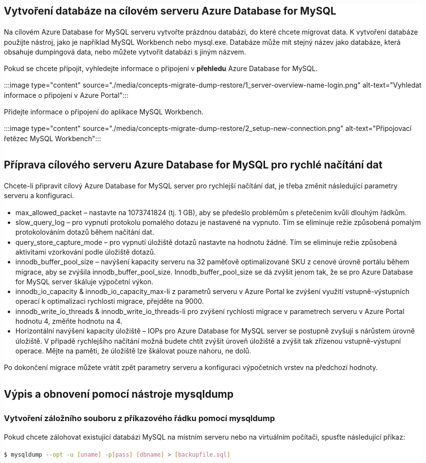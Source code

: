 ## <a name="create-a-database-on-the-target-azure-database-for-mysql-server"></a>Vytvoření databáze na cílovém serveru Azure Database for MySQL
Na cílovém Azure Database for MySQL serveru vytvořte prázdnou databázi, do které chcete migrovat data. K vytvoření databáze použijte nástroj, jako je například MySQL Workbench nebo mysql.exe. Databáze může mít stejný název jako databáze, která obsahuje dumpingová data, nebo můžete vytvořit databázi s jiným názvem.

Pokud se chcete připojit, vyhledejte informace o připojení v **přehledu** Azure Database for MySQL.

:::image type="content" source="./media/concepts-migrate-dump-restore/1_server-overview-name-login.png" alt-text="Vyhledat informace o připojení v Azure Portal":::

Přidejte informace o připojení do aplikace MySQL Workbench.

:::image type="content" source="./media/concepts-migrate-dump-restore/2_setup-new-connection.png" alt-text="Připojovací řetězec MySQL Workbench":::

## <a name="preparing-the-target-azure-database-for-mysql-server-for-fast-data-loads"></a>Příprava cílového serveru Azure Database for MySQL pro rychlé načítání dat
Chcete-li připravit cílový Azure Database for MySQL server pro rychlejší načítání dat, je třeba změnit následující parametry serveru a konfiguraci.
- max_allowed_packet – nastavte na 1073741824 (tj. 1 GB), aby se předešlo problémům s přetečením kvůli dlouhým řádkům.
- slow_query_log – pro vypnutí protokolu pomalého dotazu je nastavené na vypnuto. Tím se eliminuje režie způsobená pomalým protokolováním dotazů během načítání dat.
- query_store_capture_mode – pro vypnutí úložiště dotazů nastavte na hodnotu žádné. Tím se eliminuje režie způsobená aktivitami vzorkování podle úložiště dotazů.
- innodb_buffer_pool_size – navýšení kapacity serveru na 32 paměťově optimalizované SKU z cenové úrovně portálu během migrace, aby se zvýšila innodb_buffer_pool_size. Innodb_buffer_pool_size se dá zvýšit jenom tak, že se pro Azure Database for MySQL server škáluje výpočetní výkon.
- innodb_io_capacity & innodb_io_capacity_max-li z parametrů serveru v Azure Portal ke zvýšení využití vstupně-výstupních operací k optimalizaci rychlosti migrace, přejděte na 9000.
- innodb_write_io_threads & innodb_write_io_threads-li pro zvýšení rychlosti migrace v parametrech serveru v Azure Portal hodnotu 4, změňte hodnotu na 4.
- Horizontální navýšení kapacity úložiště – IOPs pro Azure Database for MySQL server se postupně zvyšují s nárůstem úrovně úložiště. V případě rychlejšího načítání možná budete chtít zvýšit úroveň úložiště a zvýšit tak zřízenou vstupně-výstupní operace. Mějte na paměti, že úložiště lze škálovat pouze nahoru, ne dolů.

Po dokončení migrace můžete vrátit zpět parametry serveru a konfiguraci výpočetních vrstev na předchozí hodnoty.

## <a name="dump-and-restore-using-mysqldump-utility"></a>Výpis a obnovení pomocí nástroje mysqldump

### <a name="create-a-backup-file-from-the-command-line-using-mysqldump"></a>Vytvoření záložního souboru z příkazového řádku pomocí mysqldump
Pokud chcete zálohovat existující databázi MySQL na místním serveru nebo na virtuálním počítači, spusťte následující příkaz:
```bash
$ mysqldump --opt -u [uname] -p[pass] [dbname] > [backupfile.sql]
```
